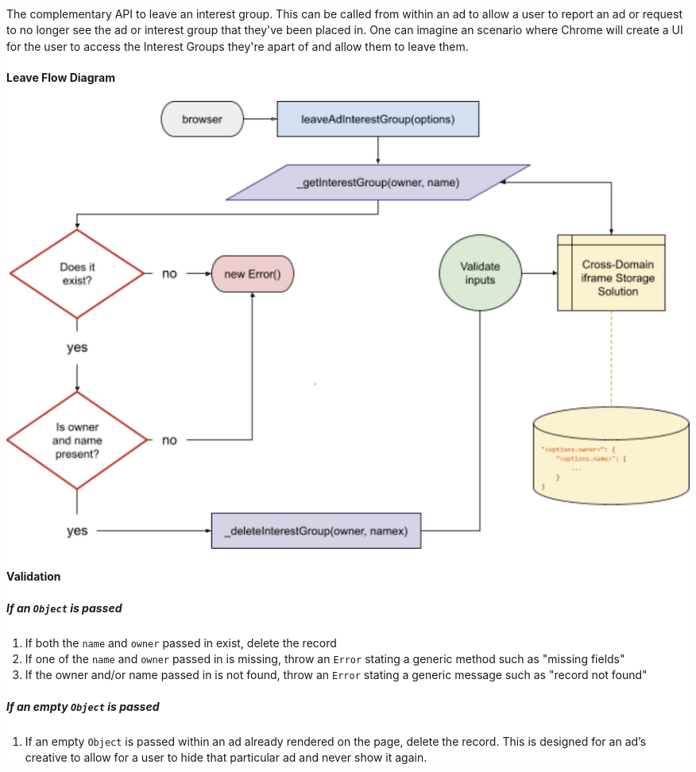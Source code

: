 The complementary API to leave an interest group. This can be called from within an ad to allow a user to report an ad or request to no longer see the ad or interest group that they've been placed in.  One can imagine an scenario where Chrome will create a UI for the user to access the Interest Groups they're apart of and allow them to leave them.

#### Leave Flow Diagram

![Interest Group leave flow diagram](./images/interest-group-leave-flow.png)

#### Validation

##### If an `Object` is passed

1. If both the `name` and `owner` passed in exist, delete the record
2. If one of the `name` and `owner` passed in is missing, throw an `Error` stating a generic method such as "missing fields"
3. If the owner and/or name passed in is not found, throw an `Error` stating a generic message such as "record not found"

##### If an empty `Object` is passed

1. If an empty `Object` is passed within an ad already rendered on the page, delete the record. This is designed for an ad’s creative to allow for a user to hide that particular ad and never show it again.
